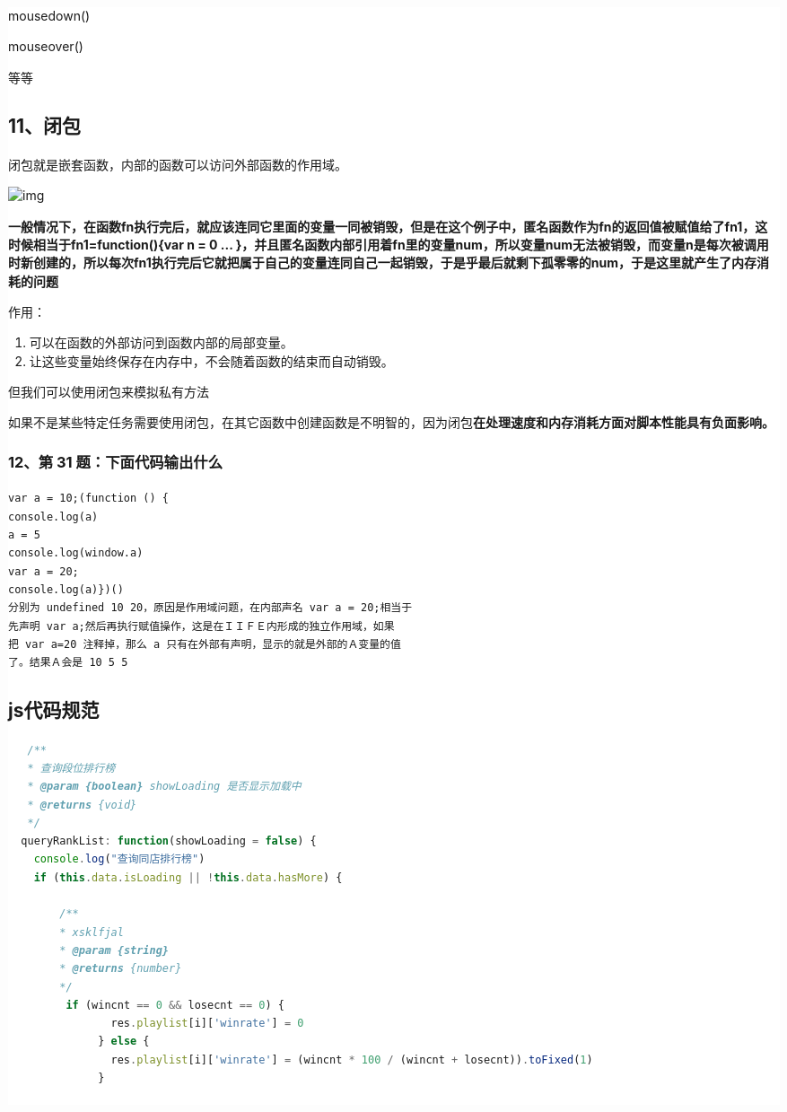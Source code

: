 mousedown()

mouseover()

等等

## 11、闭包

闭包就是嵌套函数，内部的函数可以访问外部函数的作用域。

![img](https://img2018.cnblogs.com/blog/551750/201812/551750-20181212101629347-1385426172.jpg)

**一般情况下，在函数fn执行完后，就应该连同它里面的变量一同被销毁，但是在这个例子中，匿名函数作为fn的返回值被赋值给了fn1，这时候相当于fn1=function(){var n = 0 ... }，并且匿名函数内部引用着fn里的变量num，所以变量num无法被销毁，而变量n是每次被调用时新创建的，所以每次fn1执行完后它就把属于自己的变量连同自己一起销毁，于是乎最后就剩下孤零零的num，于是这里就产生了内存消耗的问题**

作用：

1. 可以在函数的外部访问到函数内部的局部变量。 
2. 让这些变量始终保存在内存中，不会随着函数的结束而自动销毁。



但我们可以使用闭包来模拟私有方法

如果不是某些特定任务需要使用闭包，在其它函数中创建函数是不明智的，因为闭包**在处理速度和内存消耗方面对脚本性能具有负面影响。**



### 12、第 31 题：下面代码输出什么

```text
var a = 10;(function () {
console.log(a)
a = 5
console.log(window.a)
var a = 20;
console.log(a)})()
分别为 undefined 10 20，原因是作用域问题，在内部声名 var a = 20;相当于
先声明 var a;然后再执行赋值操作，这是在ＩＩＦＥ内形成的独立作用域，如果
把 var a=20 注释掉，那么 a 只有在外部有声明，显示的就是外部的Ａ变量的值
了。结果Ａ会是 10 5 5
```



## js代码规范

```js
   /**
   * 查询段位排行榜
   * @param {boolean} showLoading 是否显示加载中
   * @returns {void}
   */
  queryRankList: function(showLoading = false) {
    console.log("查询同店排行榜")
    if (this.data.isLoading || !this.data.hasMore) {
        
        /**
        * xsklfjal
        * @param {string}
        * @returns {number}
        */
         if (wincnt == 0 && losecnt == 0) {
                res.playlist[i]['winrate'] = 0
              } else {
                res.playlist[i]['winrate'] = (wincnt * 100 / (wincnt + losecnt)).toFixed(1)
              }
        
```